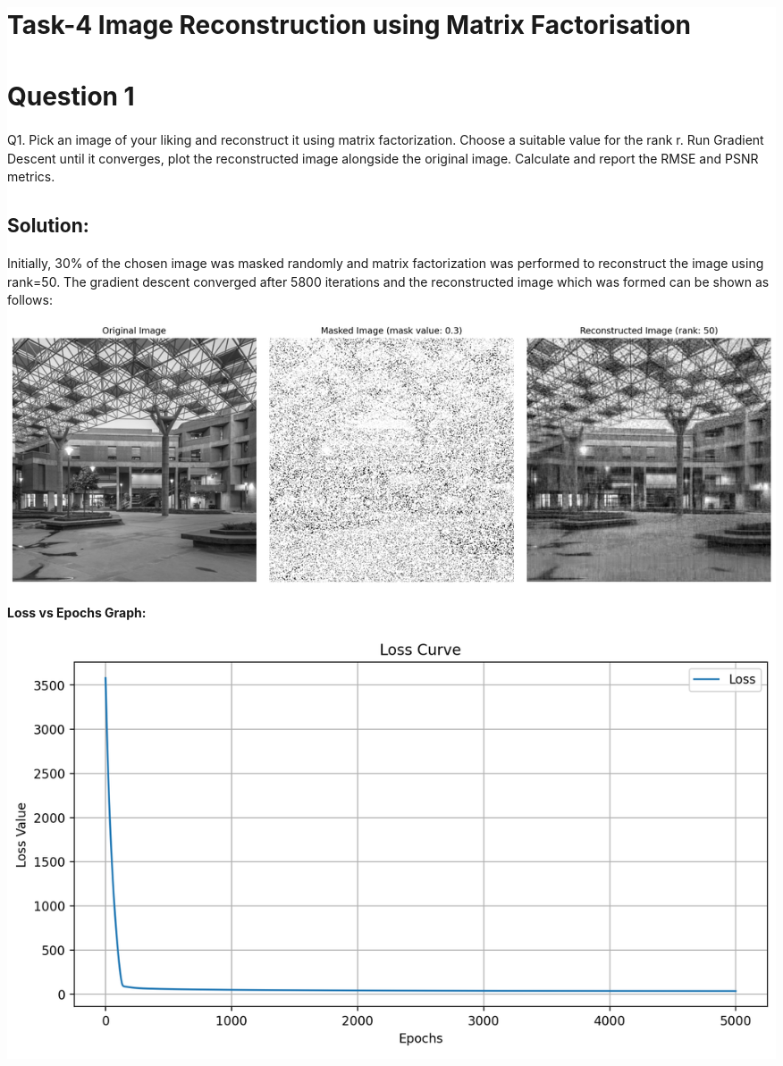 # Task-4 Image Reconstruction using Matrix Factorisation

# Question 1
Q1. Pick an image of your liking and reconstruct it using matrix factorization. Choose a suitable value for the rank r. Run Gradient Descent until it converges, plot the reconstructed image alongside the original image. Calculate and report the RMSE and PSNR metrics.

## Solution:

Initially, 30% of the chosen image was masked randomly and matrix factorization was performed to reconstruct the image using rank=50. The gradient descent converged after 5800 iterations and the reconstructed image which was formed can be shown as follows:

![alt text](image.png)

**Loss vs Epochs Graph:**

![alt text](image-1.png)
